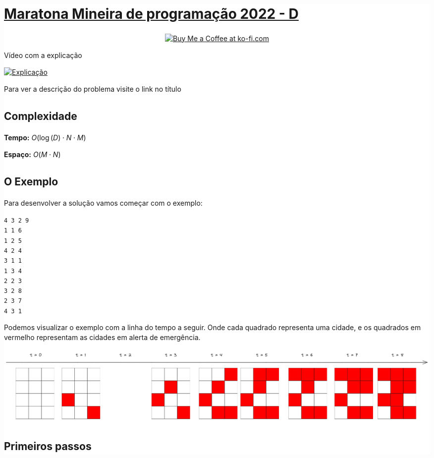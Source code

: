 # [Maratona Mineira de programação 2022 - D](https://codeforces.com/group/YgJmumGtHD/contest/103794/problem/D)

<p align="center">
  <a href='https://ko-fi.com/O4O8VXU7D' target='_blank'><img height='36' style='border:0px;height:36px;' src='https://storage.ko-fi.com/cdn/kofi2.png?v=3' border='0' alt='Buy Me a Coffee at ko-fi.com' /></a>
</p>

Vídeo com a explicação

[![Explicação](https://img.youtube.com/vi/Emt1w2h9Aq0/0.jpg)](https://www.youtube.com/watch?v=Emt1w2h9Aq0 "Maratona Mineira 2022 - D")

Para ver a descrição do problema visite o link no título

## Complexidade

**Tempo:** $O(\log(D) \cdot N \cdot M)$

**Espaço:** $O(M \cdot N)$

## O Exemplo

Para desenvolver a solução vamos começar com o exemplo:

```text
4 3 2 9
1 1 6
1 2 5
4 2 4
3 1 1
1 3 4
2 2 3
3 2 8
2 3 7
4 3 1
```

Podemos visualizar o exemplo com a linha do tempo a seguir. Onde cada quadrado
representa uma cidade, e os quadrados em vermelho representam as cidades em
alerta de emergência.

![Exemplo](imgs/exemplo.PNG)


## Primeiros passos
